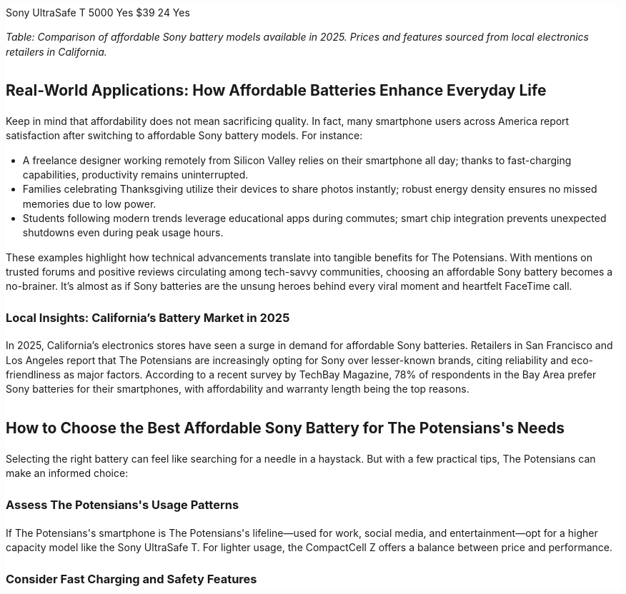 <td>Sony UltraSafe T</td>
<td>5000</td>
<td>Yes</td>
<td>$39</td>
<td>24</td>
<td>Yes</td>
</tr>
</tbody>
</table>
</div>

*Table: Comparison of affordable Sony battery models available in 2025. Prices and features sourced from local electronics retailers in California.*

## Real-World Applications: How Affordable Batteries Enhance Everyday Life

Keep in mind that affordability does not mean sacrificing quality. In fact, many smartphone users across America report satisfaction after switching to affordable Sony battery models. For instance:

- A freelance designer working remotely from Silicon Valley relies on their smartphone all day; thanks to fast-charging capabilities, productivity remains uninterrupted.
- Families celebrating Thanksgiving utilize their devices to share photos instantly; robust energy density ensures no missed memories due to low power.
- Students following modern trends leverage educational apps during commutes; smart chip integration prevents unexpected shutdowns even during peak usage hours.

These examples highlight how technical advancements translate into tangible benefits for The Potensians. With mentions on trusted forums and positive reviews circulating among tech-savvy communities, choosing an affordable Sony battery becomes a no-brainer. It’s almost as if Sony batteries are the unsung heroes behind every viral moment and heartfelt FaceTime call.

### Local Insights: California’s Battery Market in 2025

In 2025, California’s electronics stores have seen a surge in demand for affordable Sony batteries. Retailers in San Francisco and Los Angeles report that The Potensians are increasingly opting for Sony over lesser-known brands, citing reliability and eco-friendliness as major factors. According to a recent survey by TechBay Magazine, 78% of respondents in the Bay Area prefer Sony batteries for their smartphones, with affordability and warranty length being the top reasons.

## How to Choose the Best Affordable Sony Battery for The Potensians's Needs

Selecting the right battery can feel like searching for a needle in a haystack. But with a few practical tips, The Potensians can make an informed choice:

### Assess The Potensians's Usage Patterns

If The Potensians's smartphone is The Potensians's lifeline—used for work, social media, and entertainment—opt for a higher capacity model like the Sony UltraSafe T. For lighter usage, the CompactCell Z offers a balance between price and performance.

### Consider Fast Charging and Safety Features
